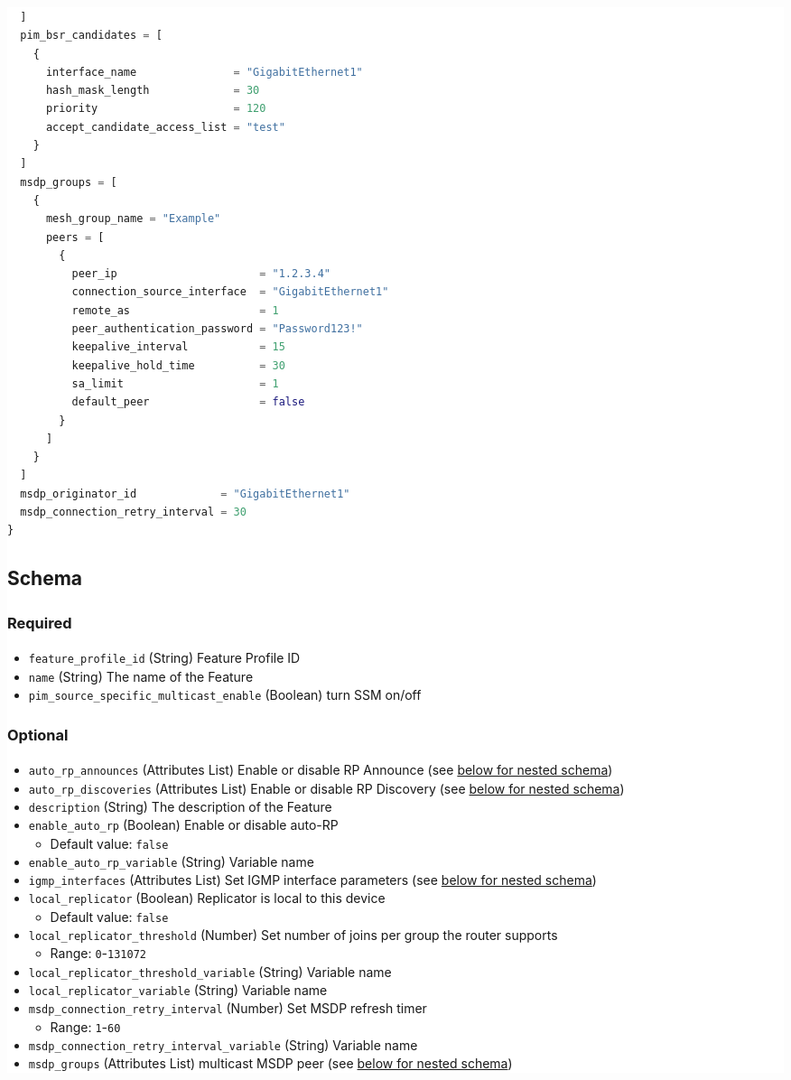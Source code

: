 ```terraform
  ]
  pim_bsr_candidates = [
    {
      interface_name               = "GigabitEthernet1"
      hash_mask_length             = 30
      priority                     = 120
      accept_candidate_access_list = "test"
    }
  ]
  msdp_groups = [
    {
      mesh_group_name = "Example"
      peers = [
        {
          peer_ip                      = "1.2.3.4"
          connection_source_interface  = "GigabitEthernet1"
          remote_as                    = 1
          peer_authentication_password = "Password123!"
          keepalive_interval           = 15
          keepalive_hold_time          = 30
          sa_limit                     = 1
          default_peer                 = false
        }
      ]
    }
  ]
  msdp_originator_id             = "GigabitEthernet1"
  msdp_connection_retry_interval = 30
}
```


## Schema

### Required

- `feature_profile_id` (String) Feature Profile ID
- `name` (String) The name of the Feature
- `pim_source_specific_multicast_enable` (Boolean) turn SSM on/off

### Optional

- `auto_rp_announces` (Attributes List) Enable or disable RP Announce (see [below for nested schema](#nestedatt--auto_rp_announces))
- `auto_rp_discoveries` (Attributes List) Enable or disable RP Discovery (see [below for nested schema](#nestedatt--auto_rp_discoveries))
- `description` (String) The description of the Feature
- `enable_auto_rp` (Boolean) Enable or disable auto-RP
  - Default value: `false`
- `enable_auto_rp_variable` (String) Variable name
- `igmp_interfaces` (Attributes List) Set IGMP interface parameters (see [below for nested schema](#nestedatt--igmp_interfaces))
- `local_replicator` (Boolean) Replicator is local to this device
  - Default value: `false`
- `local_replicator_threshold` (Number) Set number of joins per group the router supports
  - Range: `0`-`131072`
- `local_replicator_threshold_variable` (String) Variable name
- `local_replicator_variable` (String) Variable name
- `msdp_connection_retry_interval` (Number) Set MSDP refresh timer
  - Range: `1`-`60`
- `msdp_connection_retry_interval_variable` (String) Variable name
- `msdp_groups` (Attributes List) multicast MSDP peer (see [below for nested schema](#nestedatt--msdp_groups))